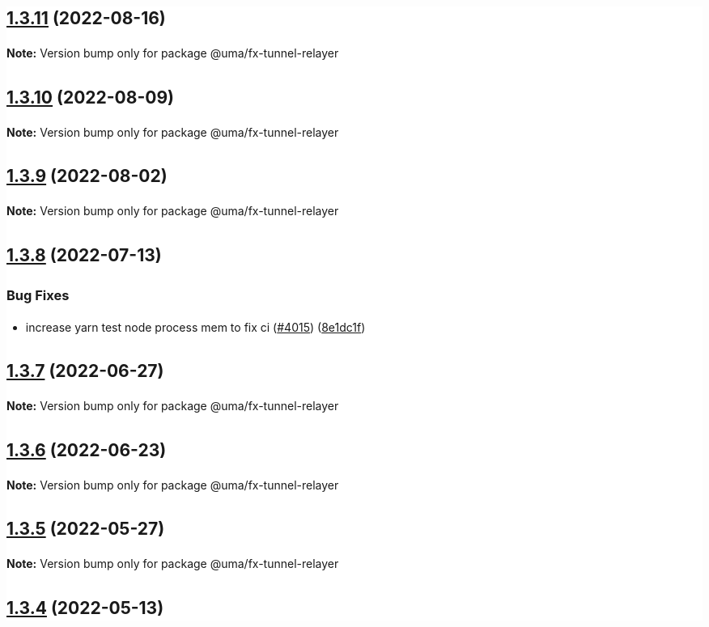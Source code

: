 ## [1.3.11](https://github.com/UMAprotocol/protocol/compare/@uma/fx-tunnel-relayer@1.3.10...@uma/fx-tunnel-relayer@1.3.11) (2022-08-16)

**Note:** Version bump only for package @uma/fx-tunnel-relayer

## [1.3.10](https://github.com/UMAprotocol/protocol/compare/@uma/fx-tunnel-relayer@1.3.9...@uma/fx-tunnel-relayer@1.3.10) (2022-08-09)

**Note:** Version bump only for package @uma/fx-tunnel-relayer

## [1.3.9](https://github.com/UMAprotocol/protocol/compare/@uma/fx-tunnel-relayer@1.3.8...@uma/fx-tunnel-relayer@1.3.9) (2022-08-02)

**Note:** Version bump only for package @uma/fx-tunnel-relayer

## [1.3.8](https://github.com/UMAprotocol/protocol/compare/@uma/fx-tunnel-relayer@1.3.7...@uma/fx-tunnel-relayer@1.3.8) (2022-07-13)

### Bug Fixes

- increase yarn test node process mem to fix ci ([#4015](https://github.com/UMAprotocol/protocol/issues/4015)) ([8e1dc1f](https://github.com/UMAprotocol/protocol/commit/8e1dc1ffa2fdf73eb8caf4380e7ed9f66f36fbcb))

## [1.3.7](https://github.com/UMAprotocol/protocol/compare/@uma/fx-tunnel-relayer@1.3.4...@uma/fx-tunnel-relayer@1.3.7) (2022-06-27)

**Note:** Version bump only for package @uma/fx-tunnel-relayer

## [1.3.6](https://github.com/UMAprotocol/protocol/compare/@uma/fx-tunnel-relayer@1.3.5...@uma/fx-tunnel-relayer@1.3.6) (2022-06-23)

**Note:** Version bump only for package @uma/fx-tunnel-relayer

## [1.3.5](https://github.com/UMAprotocol/protocol/compare/@uma/fx-tunnel-relayer@1.3.4...@uma/fx-tunnel-relayer@1.3.5) (2022-05-27)

**Note:** Version bump only for package @uma/fx-tunnel-relayer

## [1.3.4](https://github.com/UMAprotocol/protocol/compare/@uma/fx-tunnel-relayer@1.3.3...@uma/fx-tunnel-relayer@1.3.4) (2022-05-13)
